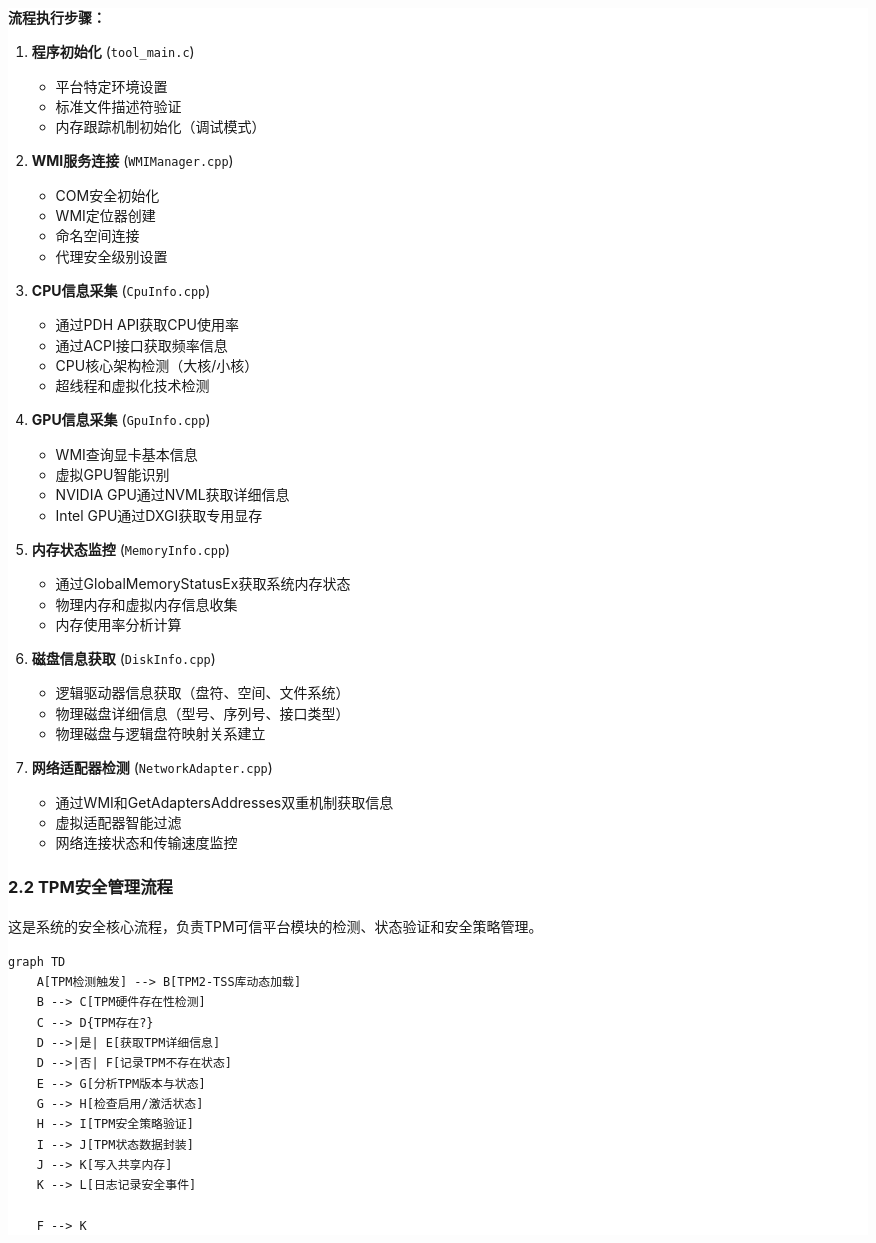 **流程执行步骤：**

1. **程序初始化** (`tool_main.c`)
   - 平台特定环境设置
   - 标准文件描述符验证
   - 内存跟踪机制初始化（调试模式）

2. **WMI服务连接** (`WMIManager.cpp`)
   - COM安全初始化
   - WMI定位器创建
   - 命名空间连接
   - 代理安全级别设置

3. **CPU信息采集** (`CpuInfo.cpp`)
   - 通过PDH API获取CPU使用率
   - 通过ACPI接口获取频率信息
   - CPU核心架构检测（大核/小核）
   - 超线程和虚拟化技术检测

4. **GPU信息采集** (`GpuInfo.cpp`)
   - WMI查询显卡基本信息
   - 虚拟GPU智能识别
   - NVIDIA GPU通过NVML获取详细信息
   - Intel GPU通过DXGI获取专用显存

5. **内存状态监控** (`MemoryInfo.cpp`)
   - 通过GlobalMemoryStatusEx获取系统内存状态
   - 物理内存和虚拟内存信息收集
   - 内存使用率分析计算

6. **磁盘信息获取** (`DiskInfo.cpp`)
   - 逻辑驱动器信息获取（盘符、空间、文件系统）
   - 物理磁盘详细信息（型号、序列号、接口类型）
   - 物理磁盘与逻辑盘符映射关系建立

7. **网络适配器检测** (`NetworkAdapter.cpp`)
   - 通过WMI和GetAdaptersAddresses双重机制获取信息
   - 虚拟适配器智能过滤
   - 网络连接状态和传输速度监控

### 2.2 TPM安全管理流程

这是系统的安全核心流程，负责TPM可信平台模块的检测、状态验证和安全策略管理。

```mermaid
graph TD
    A[TPM检测触发] --> B[TPM2-TSS库动态加载]
    B --> C[TPM硬件存在性检测]
    C --> D{TPM存在?}
    D -->|是| E[获取TPM详细信息]
    D -->|否| F[记录TPM不存在状态]
    E --> G[分析TPM版本与状态]
    G --> H[检查启用/激活状态]
    H --> I[TPM安全策略验证]
    I --> J[TPM状态数据封装]
    J --> K[写入共享内存]
    K --> L[日志记录安全事件]
    
    F --> K
```
